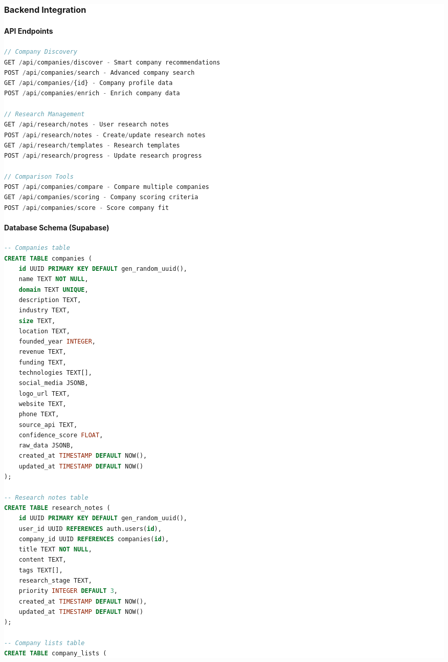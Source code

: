 ### **Backend Integration**

#### **API Endpoints**
```typescript
// Company Discovery
GET /api/companies/discover - Smart company recommendations
POST /api/companies/search - Advanced company search
GET /api/companies/{id} - Company profile data
POST /api/companies/enrich - Enrich company data

// Research Management
GET /api/research/notes - User research notes
POST /api/research/notes - Create/update research notes
GET /api/research/templates - Research templates
POST /api/research/progress - Update research progress

// Comparison Tools
POST /api/companies/compare - Compare multiple companies
GET /api/companies/scoring - Company scoring criteria
POST /api/companies/score - Score company fit
```

#### **Database Schema (Supabase)**
```sql
-- Companies table
CREATE TABLE companies (
    id UUID PRIMARY KEY DEFAULT gen_random_uuid(),
    name TEXT NOT NULL,
    domain TEXT UNIQUE,
    description TEXT,
    industry TEXT,
    size TEXT,
    location TEXT,
    founded_year INTEGER,
    revenue TEXT,
    funding TEXT,
    technologies TEXT[],
    social_media JSONB,
    logo_url TEXT,
    website TEXT,
    phone TEXT,
    source_api TEXT,
    confidence_score FLOAT,
    raw_data JSONB,
    created_at TIMESTAMP DEFAULT NOW(),
    updated_at TIMESTAMP DEFAULT NOW()
);

-- Research notes table
CREATE TABLE research_notes (
    id UUID PRIMARY KEY DEFAULT gen_random_uuid(),
    user_id UUID REFERENCES auth.users(id),
    company_id UUID REFERENCES companies(id),
    title TEXT NOT NULL,
    content TEXT,
    tags TEXT[],
    research_stage TEXT,
    priority INTEGER DEFAULT 3,
    created_at TIMESTAMP DEFAULT NOW(),
    updated_at TIMESTAMP DEFAULT NOW()
);

-- Company lists table
CREATE TABLE company_lists (
```